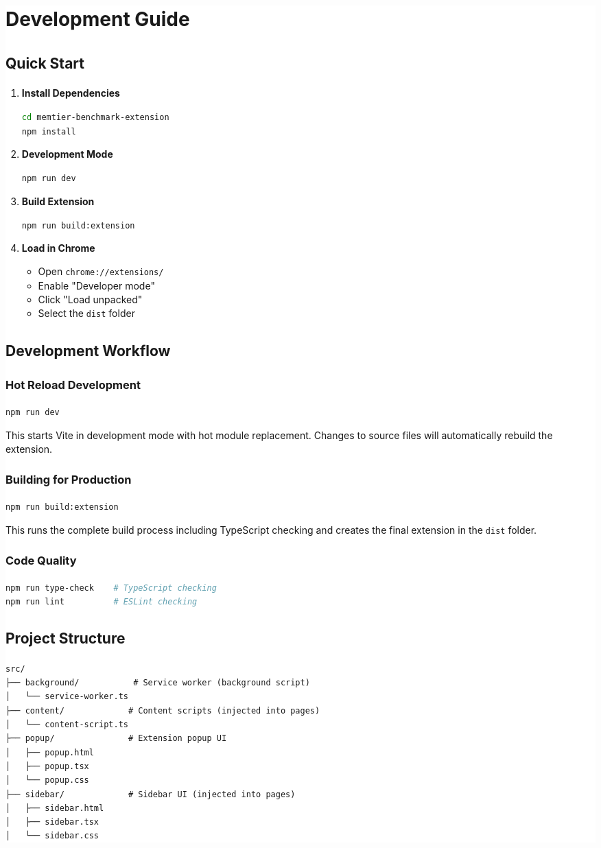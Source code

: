 # Development Guide

## Quick Start

1. **Install Dependencies**
   ```bash
   cd memtier-benchmark-extension
   npm install
   ```

2. **Development Mode**
   ```bash
   npm run dev
   ```

3. **Build Extension**
   ```bash
   npm run build:extension
   ```

4. **Load in Chrome**
   - Open `chrome://extensions/`
   - Enable "Developer mode"
   - Click "Load unpacked"
   - Select the `dist` folder

## Development Workflow

### Hot Reload Development
```bash
npm run dev
```
This starts Vite in development mode with hot module replacement. Changes to source files will automatically rebuild the extension.

### Building for Production
```bash
npm run build:extension
```
This runs the complete build process including TypeScript checking and creates the final extension in the `dist` folder.

### Code Quality
```bash
npm run type-check    # TypeScript checking
npm run lint          # ESLint checking
```

## Project Structure

```
src/
├── background/           # Service worker (background script)
│   └── service-worker.ts
├── content/             # Content scripts (injected into pages)
│   └── content-script.ts
├── popup/               # Extension popup UI
│   ├── popup.html
│   ├── popup.tsx
│   └── popup.css
├── sidebar/             # Sidebar UI (injected into pages)
│   ├── sidebar.html
│   ├── sidebar.tsx
│   └── sidebar.css
```